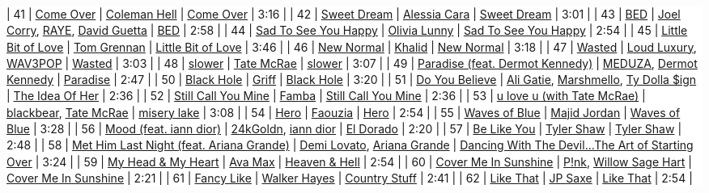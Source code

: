 | 41 | [Come Over](https://open.spotify.com/track/2o3Wog8cDobbtvgFXIc6mK) | [Coleman Hell](https://open.spotify.com/artist/3q9nybxzbSHsesDBHUlP4c) | [Come Over](https://open.spotify.com/album/1FJRJYdexmGtM1mIqNgkBe) | 3:16 |
| 42 | [Sweet Dream](https://open.spotify.com/track/1BIKSPrF0M1U6u83MTKmDu) | [Alessia Cara](https://open.spotify.com/artist/2wUjUUtkb5lvLKcGKsKqsR) | [Sweet Dream](https://open.spotify.com/album/2StstfzDqLhNXWowiBSeHr) | 3:01 |
| 43 | [BED](https://open.spotify.com/track/7jXQUrVhEpXdymfFWNDnQW) | [Joel Corry](https://open.spotify.com/artist/6DgP9otnZw5z6daOntINxp), [RAYE](https://open.spotify.com/artist/5KKpBU5eC2tJDzf0wmlRp2), [David Guetta](https://open.spotify.com/artist/1Cs0zKBU1kc0i8ypK3B9ai) | [BED](https://open.spotify.com/album/2GgDZ0wSOWSD4916BWzbNX) | 2:58 |
| 44 | [Sad To See You Happy](https://open.spotify.com/track/6ffcV0j4CLdpOE5CLLVzWm) | [Olivia Lunny](https://open.spotify.com/artist/7542b5kIvrKX0Zvp5iNpl9) | [Sad To See You Happy](https://open.spotify.com/album/0HxhtexTu3zoF0tqhQ0gnk) | 2:54 |
| 45 | [Little Bit of Love](https://open.spotify.com/track/2sX7lJXsOYGP1Us6CqM9t1) | [Tom Grennan](https://open.spotify.com/artist/5SHxzwjek1Pipl1Yk11UHv) | [Little Bit of Love](https://open.spotify.com/album/0NZUGfUMwjt3bPlVHxnIN2) | 3:46 |
| 46 | [New Normal](https://open.spotify.com/track/2CIYemjFXdmCWpJnfbtrD6) | [Khalid](https://open.spotify.com/artist/6LuN9FCkKOj5PcnpouEgny) | [New Normal](https://open.spotify.com/album/3icfuNPdPHFm1FS8WdBvRk) | 3:18 |
| 47 | [Wasted](https://open.spotify.com/track/5Q2lulGI9ZQbwf18skmtqw) | [Loud Luxury](https://open.spotify.com/artist/6t1gpxYbY8OlLA7D2RiikQ), [WAV3POP](https://open.spotify.com/artist/4xdLHkMBGSEsQq2VVftnWa) | [Wasted](https://open.spotify.com/album/3dg8q2ZoNMzTXVigUqkZql) | 3:03 |
| 48 | [slower](https://open.spotify.com/track/1bd4heB3yXc5iFTPoOMPuo) | [Tate McRae](https://open.spotify.com/artist/45dkTj5sMRSjrmBSBeiHym) | [slower](https://open.spotify.com/album/4NwShGLn0PyyJ7AC7cEqBz) | 3:07 |
| 49 | [Paradise (feat. Dermot Kennedy)](https://open.spotify.com/track/6ft4hAq6yde8jPZY2i5zLr) | [MEDUZA](https://open.spotify.com/artist/0xRXCcSX89eobfrshSVdyu), [Dermot Kennedy](https://open.spotify.com/artist/5KNNVgR6LBIABRIomyCwKJ) | [Paradise](https://open.spotify.com/album/15sy3XQFShOFiDpKoxByyA) | 2:47 |
| 50 | [Black Hole](https://open.spotify.com/track/6xw8ld1ztoCKifwTN6uGDq) | [Griff](https://open.spotify.com/artist/5RJFJWYgtgWktosLrUDzff) | [Black Hole](https://open.spotify.com/album/0ogiikOppOfG6kkhtC5BDz) | 3:20 |
| 51 | [Do You Believe](https://open.spotify.com/track/71TRhiwsRckqoqO9CcDIE6) | [Ali Gatie](https://open.spotify.com/artist/4rTv3Ejc7hKMtmoBOK1B4T), [Marshmello](https://open.spotify.com/artist/64KEffDW9EtZ1y2vBYgq8T), [Ty Dolla $ign](https://open.spotify.com/artist/7c0XG5cIJTrrAgEC3ULPiq) | [The Idea Of Her](https://open.spotify.com/album/5SBdHir3OHo2WZN0F3Pnbr) | 2:36 |
| 52 | [Still Call You Mine](https://open.spotify.com/track/3zcjhTt88UYnjcpU2PhHXV) | [Famba](https://open.spotify.com/artist/5hXPnS34O3Kq3O8dkaE9FM) | [Still Call You Mine](https://open.spotify.com/album/1IJqdGx0a7ED2kiiBxNPaG) | 2:36 |
| 53 | [u love u (with Tate McRae)](https://open.spotify.com/track/0EFuHbkuin3pM6byX7VlGI) | [blackbear](https://open.spotify.com/artist/2cFrymmkijnjDg9SS92EPM), [Tate McRae](https://open.spotify.com/artist/45dkTj5sMRSjrmBSBeiHym) | [misery lake](https://open.spotify.com/album/6vqNFOfIgqe0l2Ui47YSyO) | 3:08 |
| 54 | [Hero](https://open.spotify.com/track/557Xkoud7EtdyjdyRkrhRy) | [Faouzia](https://open.spotify.com/artist/5NhgsV7qPWHZqYEMKzbYvo) | [Hero](https://open.spotify.com/album/2JzWNdIyeicmPGTUJEoynM) | 2:54 |
| 55 | [Waves of Blue](https://open.spotify.com/track/5BQHyj5Pb3dUY8W6TSjeTF) | [Majid Jordan](https://open.spotify.com/artist/4HzKw8XcD0piJmDrrPRCYk) | [Waves of Blue](https://open.spotify.com/album/4kYLTRv7rgzUlGVbatSBLD) | 3:28 |
| 56 | [Mood (feat. iann dior)](https://open.spotify.com/track/4jPy3l0RUwlUI9T5XHBW2m) | [24kGoldn](https://open.spotify.com/artist/6fWVd57NKTalqvmjRd2t8Z), [iann dior](https://open.spotify.com/artist/6ASri4ePR7RlsvIQgWPJpS) | [El Dorado](https://open.spotify.com/album/270o30h7cAlEhBnbuSpFZq) | 2:20 |
| 57 | [Be Like You](https://open.spotify.com/track/2hOBvV6M8x3IVnpCtIZuGj) | [Tyler Shaw](https://open.spotify.com/artist/3jERgGiTwNAPxNmDasAb31) | [Tyler Shaw](https://open.spotify.com/album/2sQbk1P48X1EcjnKfPODuC) | 2:48 |
| 58 | [Met Him Last Night (feat. Ariana Grande)](https://open.spotify.com/track/0BI0hfbmqybnd3TezrDME3) | [Demi Lovato](https://open.spotify.com/artist/6S2OmqARrzebs0tKUEyXyp), [Ariana Grande](https://open.spotify.com/artist/66CXWjxzNUsdJxJ2JdwvnR) | [Dancing With The Devil…The Art of Starting Over](https://open.spotify.com/album/7LEb5SYZrXiB8NDj2oYvOd) | 3:24 |
| 59 | [My Head & My Heart](https://open.spotify.com/track/1KixkQVDUHggZMU9dUobgm) | [Ava Max](https://open.spotify.com/artist/4npEfmQ6YuiwW1GpUmaq3F) | [Heaven & Hell](https://open.spotify.com/album/26c7MmQ4w8EAvVLb4jilaM) | 2:54 |
| 60 | [Cover Me In Sunshine](https://open.spotify.com/track/6Tio0ZoDeSQnI7EBAqWer2) | [P!nk](https://open.spotify.com/artist/1KCSPY1glIKqW2TotWuXOR), [Willow Sage Hart](https://open.spotify.com/artist/0gAILSEru1PKMwP0tAqNLS) | [Cover Me In Sunshine](https://open.spotify.com/album/7p0HJKqXo2WpApHFp1iDcI) | 2:21 |
| 61 | [Fancy Like](https://open.spotify.com/track/3ZozFqJJlDBNIm4xqxn2ZD) | [Walker Hayes](https://open.spotify.com/artist/7sKxqpSqbIzphAKAhrqvlf) | [Country Stuff](https://open.spotify.com/album/1Lcuv3HMgEG36SkibQIspv) | 2:41 |
| 62 | [Like That](https://open.spotify.com/track/1Edv7BraLaIMY6qCZNIPLj) | [JP Saxe](https://open.spotify.com/artist/66W9LaWS0DPdL7Sz8iYGYe) | [Like That](https://open.spotify.com/album/1MYGmteJMNaOjmx4xdiNLS) | 2:54 |